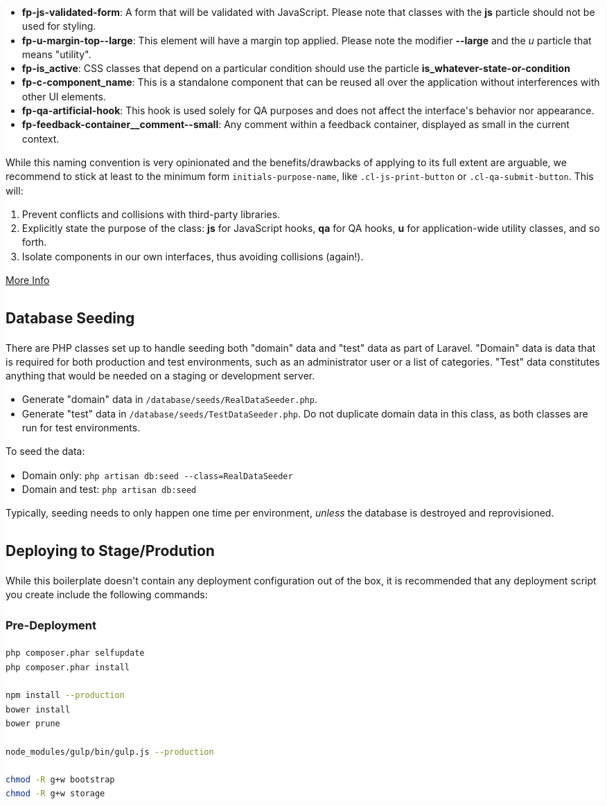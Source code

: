 - **fp-js-validated-form**: A form that will be validated with JavaScript. Please note that classes with the **js** particle should not be used for styling.
- **fp-u-margin-top--large**: This element will have a margin top applied. Please note the modifier **--large** and the *u* particle that means "utility".
- **fp-is_active**: CSS classes that depend on a particular condition should use the particle **is_whatever-state-or-condition**
- **fp-c-component_name**: This is a standalone component that can be reused all over the application without interferences with other UI elements.
- **fp-qa-artificial-hook**: This hook is used solely for QA purposes and does not affect the interface's behavior nor appearance.
- **fp-feedback-container__comment--small**: Any comment within a feedback container, displayed as small in the current context.

While this naming convention is very opinionated and the benefits/drawbacks of applying to its full extent are arguable, we recommend to stick at least to the minimum form `initials-purpose-name`, like `.cl-js-print-button` or `.cl-qa-submit-button`. This will:

1. Prevent conflicts and collisions with third-party libraries.
2. Explicitly state the purpose of the class: **js** for JavaScript hooks, **qa** for QA hooks, **u** for application-wide utility classes, and so forth. 
3. Isolate components in our own interfaces, thus avoiding collisions (again!).

[More Info](http://csswizardry.com/2015/03/more-transparent-ui-code-with-namespaces/)

## Database Seeding

There are PHP classes set up to handle seeding both "domain" data and "test" data as part of Laravel. "Domain" data is data that is required for both production and test environments, such as an administrator user or a list of categories. "Test" data constitutes anything that would be needed on a staging or development server.

- Generate "domain" data in `/database/seeds/RealDataSeeder.php`.
- Generate "test" data in `/database/seeds/TestDataSeeder.php`. Do not duplicate domain data in this class, as both classes are run for test environments.

To seed the data:

- Domain only: `php artisan db:seed --class=RealDataSeeder`
- Domain and test: `php artisan db:seed `

Typically, seeding needs to only happen one time per environment, *unless* the database is destroyed and reprovisioned.

## Deploying to Stage/Prodution

While this boilerplate doesn't contain any deployment configuration out of the box, it is recommended that any deployment script you create include the following commands:

### Pre-Deployment

```bash
php composer.phar selfupdate
php composer.phar install

npm install --production
bower install
bower prune

node_modules/gulp/bin/gulp.js --production

chmod -R g+w bootstrap
chmod -R g+w storage
```
